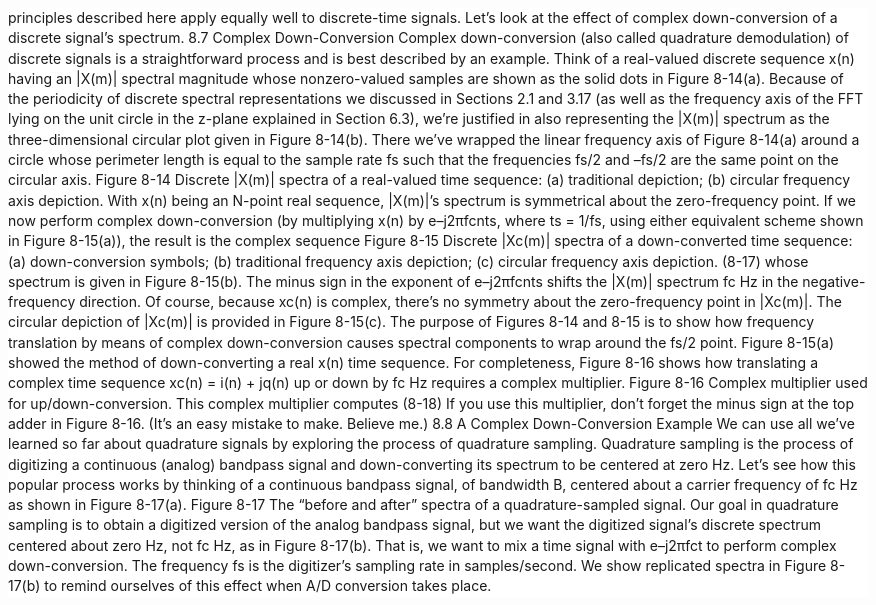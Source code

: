 principles  described  here  apply  equally  well  to  discrete-time  signals.  Let’s  look  at  the  effect  of
complex down-conversion of a discrete signal’s spectrum.
8.7 Complex Down-Conversion
Complex  down-conversion  (also  called  quadrature  demodulation)  of  discrete  signals  is  a
straightforward  process  and  is  best  described  by  an  example.  Think  of  a  real-valued  discrete
sequence x(n) having an |X(m)| spectral magnitude whose nonzero-valued samples are shown as the
solid  dots  in  Figure  8-14(a).  Because  of  the  periodicity  of  discrete  spectral  representations  we
discussed in Sections 2.1 and 3.17 (as well as the frequency axis of the FFT lying on the unit circle in
the z-plane explained in Section 6.3), we’re justified in also representing the |X(m)| spectrum as the
three-dimensional circular plot given in Figure 8-14(b). There we’ve wrapped the linear frequency
axis of Figure 8-14(a) around a circle whose perimeter length is equal to the sample rate fs such that
the frequencies fs/2 and –fs/2 are the same point on the circular axis.
Figure 8-14 Discrete |X(m)| spectra of a real-valued time sequence: (a) traditional depiction; (b)
circular frequency axis depiction.
With x(n) being an N-point real sequence, |X(m)|’s spectrum is symmetrical about the zero-frequency
point. If we now perform complex down-conversion (by multiplying x(n) by e–j2πfcnts, where ts = 1/fs,
using either equivalent scheme shown in Figure 8-15(a)), the result is the complex sequence
Figure 8-15 Discrete |Xc(m)| spectra of a down-converted time sequence: (a) down-conversion
symbols; (b) traditional frequency axis depiction; (c) circular frequency axis depiction.
(8-17)
whose spectrum is given in Figure 8-15(b).
The minus sign in the exponent of e–j2πfcnts shifts the |X(m)| spectrum fc Hz in the negative-frequency
direction. Of course, because xc(n) is complex, there’s no symmetry about the zero-frequency point in
|Xc(m)|. The circular depiction of |Xc(m)| is provided in Figure 8-15(c).
The purpose of Figures 8-14 and 8-15  is  to  show  how  frequency  translation  by  means  of  complex
down-conversion causes spectral components to wrap around the fs/2 point.
Figure 8-15(a) showed the method of down-converting a real x(n) time sequence. For completeness,
Figure 8-16 shows how translating a complex time sequence xc(n) = i(n) + jq(n) up or down by fc Hz
requires a complex multiplier.
Figure 8-16 Complex multiplier used for up/down-conversion.
This complex multiplier computes
(8-18)
If  you  use  this  multiplier,  don’t  forget  the  minus  sign  at  the  top  adder  in  Figure 8-16.  (It’s  an  easy
mistake to make. Believe me.)
8.8 A Complex Down-Conversion Example
We can use all we’ve learned so far about quadrature signals by exploring the process of quadrature
sampling. Quadrature sampling is the process of digitizing a continuous (analog) bandpass signal and
down-converting its spectrum to be centered at zero Hz. Let’s see how this popular process works by
thinking of a continuous bandpass signal, of bandwidth B, centered about a carrier frequency of fc Hz
as shown in Figure 8-17(a).
Figure 8-17 The “before and after” spectra of a quadrature-sampled signal.
Our goal in quadrature sampling is to obtain a digitized version of the analog bandpass signal, but we
want the digitized signal’s discrete spectrum centered about zero Hz, not fc Hz, as in Figure 8-17(b).
That  is,  we  want  to  mix  a  time  signal  with  e–j2πfct  to  perform  complex  down-conversion.  The
frequency fs is the digitizer’s sampling rate in samples/second. We show replicated spectra in Figure
8-17(b) to remind ourselves of this effect when A/D conversion takes place.